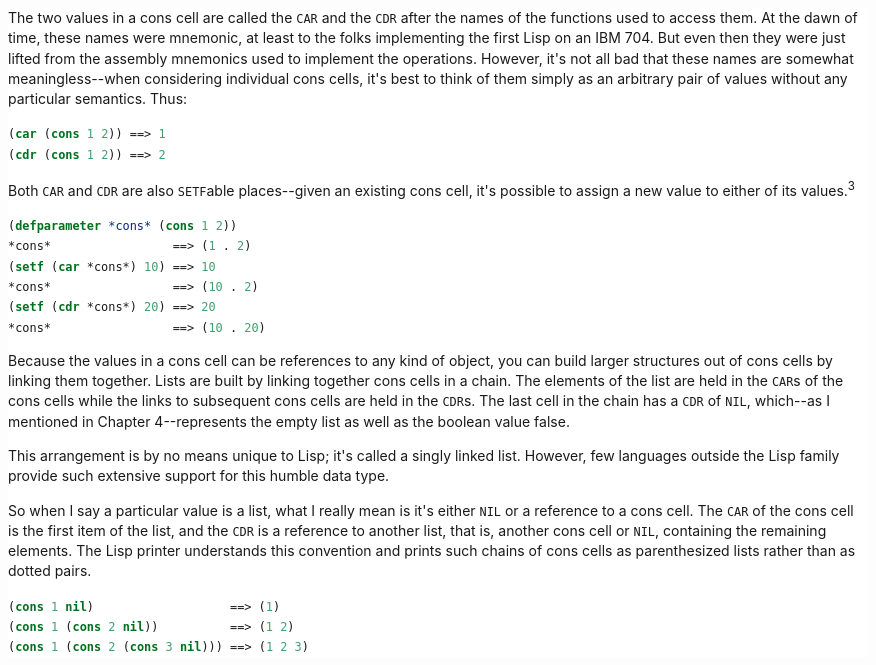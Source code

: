 
The two values in a cons cell are called the `CAR` and the
`CDR` after the names of the functions used to access them. At the
dawn of time, these names were mnemonic, at least to the folks
implementing the first Lisp on an IBM 704. But even then they were
just lifted from the assembly mnemonics used to implement the
operations. However, it's not all bad that these names are somewhat
meaningless--when considering individual cons cells, it's best to
think of them simply as an arbitrary pair of values without any
particular semantics. Thus:


```lisp
(car (cons 1 2)) ==> 1
(cdr (cons 1 2)) ==> 2
```


Both `CAR` and `CDR` are also `SETF`able places--given an
existing cons cell, it's possible to assign a new value to either of
its values.<SUP>3</SUP>


```lisp
(defparameter *cons* (cons 1 2))
*cons*                 ==> (1 . 2)
(setf (car *cons*) 10) ==> 10
*cons*                 ==> (10 . 2)
(setf (cdr *cons*) 20) ==> 20
*cons*                 ==> (10 . 20)
```


Because the values in a cons cell can be references to any kind of
object, you can build larger structures out of cons cells by linking
them together. Lists are built by linking together cons cells in a
chain. The elements of the list are held in the `CAR`s of the cons
cells while the links to subsequent cons cells are held in the
`CDR`s. The last cell in the chain has a `CDR` of `NIL`,
which--as I mentioned in Chapter 4--represents the empty list as
well as the boolean value false. 



This arrangement is by no means unique to Lisp; it's called a
singly linked list. However, few languages outside the Lisp
family provide such extensive support for this humble data type.



So when I say a particular value is a list, what I really mean is
it's either `NIL` or a reference to a cons cell. The `CAR` of
the cons cell is the first item of the list, and the `CDR` is a
reference to another list, that is, another cons cell or `NIL`,
containing the remaining elements. The Lisp printer understands this
convention and prints such chains of cons cells as parenthesized
lists rather than as dotted pairs. 


```lisp
(cons 1 nil)                   ==> (1)
(cons 1 (cons 2 nil))          ==> (1 2)
(cons 1 (cons 2 (cons 3 nil))) ==> (1 2 3)
```
